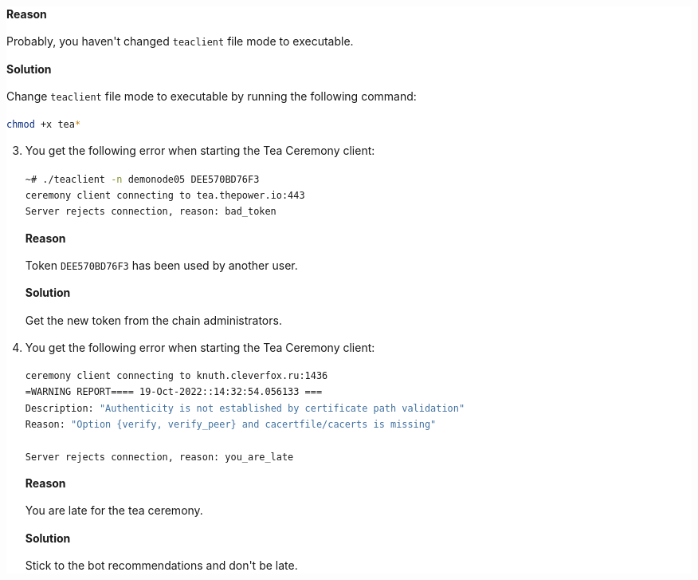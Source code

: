    **Reason**

   Probably, you haven't changed `teaclient` file mode to executable.

   **Solution**

   Change `teaclient` file mode to executable by running the following command:

   ```bash
   chmod +x tea*
   ```
3. You get the following error when starting the Tea Ceremony client:

   ```bash
   ~# ./teaclient -n demonode05 DEE570BD76F3
   ceremony client connecting to tea.thepower.io:443
   Server rejects connection, reason: bad_token
   ```

   **Reason**

   Token `DEE570BD76F3` has been used by another user.

   **Solution**

   Get the new token from the chain administrators.

4. You get the following error when starting the Tea Ceremony client:

   ```bash
   ceremony client connecting to knuth.cleverfox.ru:1436
   =WARNING REPORT==== 19-Oct-2022::14:32:54.056133 ===
   Description: "Authenticity is not established by certificate path validation"
   Reason: "Option {verify, verify_peer} and cacertfile/cacerts is missing"

   Server rejects connection, reason: you_are_late
   ```

   **Reason**

   You are late for the tea ceremony.

   **Solution**

   Stick to the bot recommendations and don't be late.
